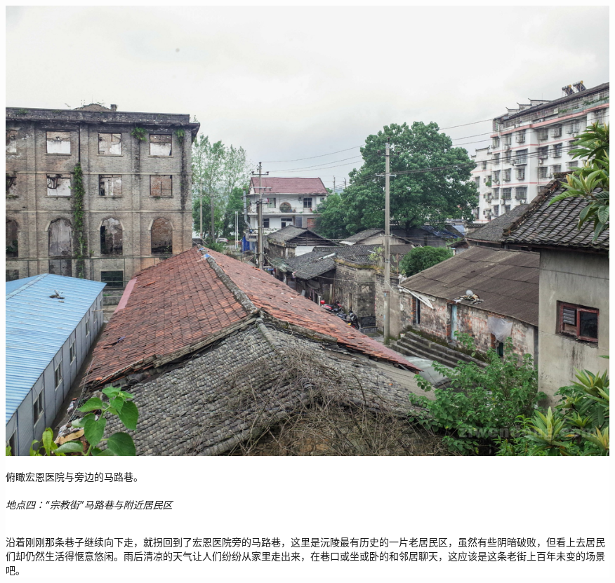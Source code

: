 ![](\img\190825-dy-yuanling\29.jpg)

俯瞰宏恩医院与旁边的马路巷。

###### 地点四：“宗教街”马路巷与附近居民区

沿着刚刚那条巷子继续向下走，就拐回到了宏恩医院旁的马路巷，这里是沅陵最有历史的一片老居民区，虽然有些阴暗破败，但看上去居民们却仍然生活得惬意悠闲。雨后清凉的天气让人们纷纷从家里走出来，在巷口或坐或卧的和邻居聊天，这应该是这条老街上百年未变的场景吧。
